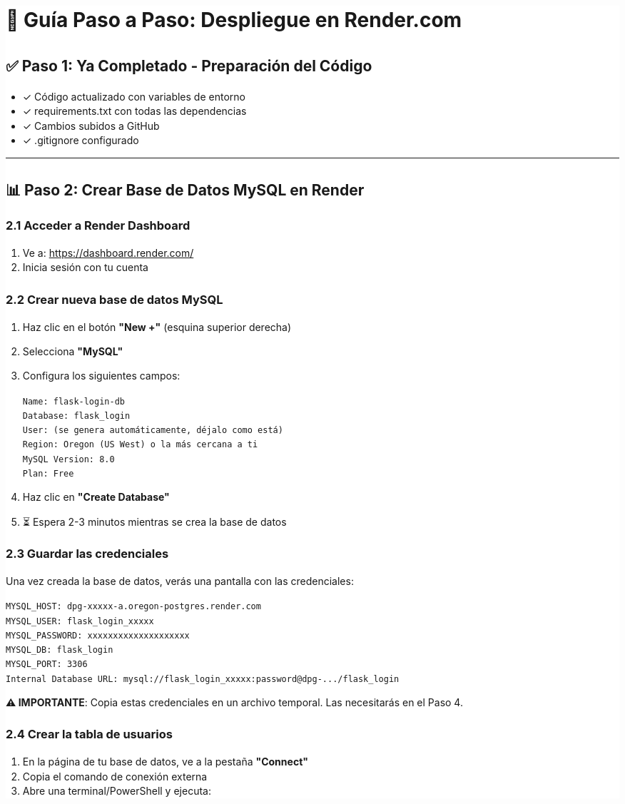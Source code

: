# 🚀 Guía Paso a Paso: Despliegue en Render.com

## ✅ Paso 1: Ya Completado - Preparación del Código
- ✓ Código actualizado con variables de entorno
- ✓ requirements.txt con todas las dependencias
- ✓ Cambios subidos a GitHub
- ✓ .gitignore configurado

---

## 📊 Paso 2: Crear Base de Datos MySQL en Render

### 2.1 Acceder a Render Dashboard
1. Ve a: https://dashboard.render.com/
2. Inicia sesión con tu cuenta

### 2.2 Crear nueva base de datos MySQL
1. Haz clic en el botón **"New +"** (esquina superior derecha)
2. Selecciona **"MySQL"**
3. Configura los siguientes campos:

   ```
   Name: flask-login-db
   Database: flask_login
   User: (se genera automáticamente, déjalo como está)
   Region: Oregon (US West) o la más cercana a ti
   MySQL Version: 8.0
   Plan: Free
   ```

4. Haz clic en **"Create Database"**
5. ⏳ Espera 2-3 minutos mientras se crea la base de datos

### 2.3 Guardar las credenciales
Una vez creada la base de datos, verás una pantalla con las credenciales:

```
MYSQL_HOST: dpg-xxxxx-a.oregon-postgres.render.com
MYSQL_USER: flask_login_xxxxx
MYSQL_PASSWORD: xxxxxxxxxxxxxxxxxxxx
MYSQL_DB: flask_login
MYSQL_PORT: 3306
Internal Database URL: mysql://flask_login_xxxxx:password@dpg-.../flask_login
```

**⚠️ IMPORTANTE**: Copia estas credenciales en un archivo temporal. Las necesitarás en el Paso 4.

### 2.4 Crear la tabla de usuarios
1. En la página de tu base de datos, ve a la pestaña **"Connect"**
2. Copia el comando de conexión externa
3. Abre una terminal/PowerShell y ejecuta:
